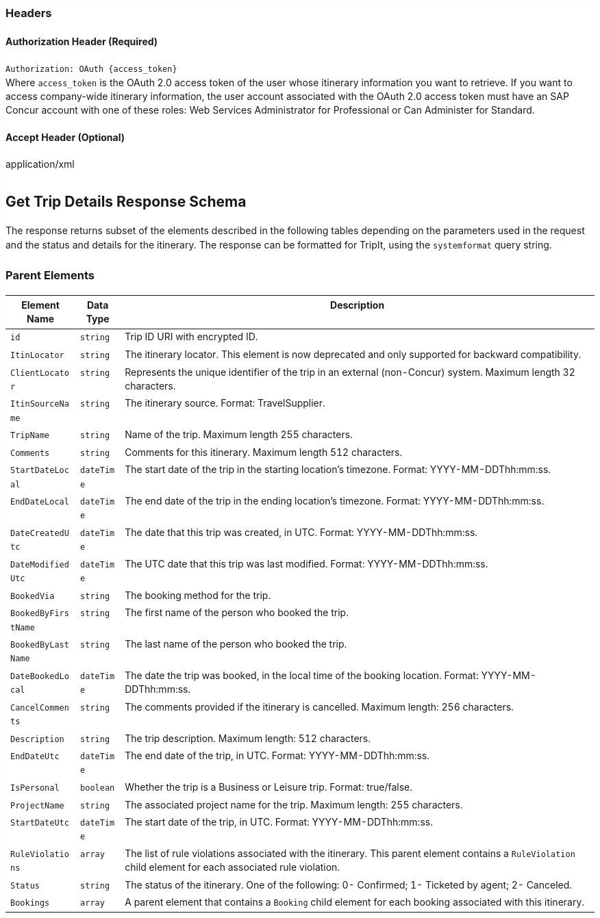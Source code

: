 ### Headers

#### Authorization Header (Required)

`Authorization: OAuth {access_token}`  
Where `access_token` is the OAuth 2.0 access token of the user whose itinerary information you want to retrieve. If you want to access company-wide itinerary information, the user account associated with the OAuth 2.0 access token must have an SAP Concur account with one of these roles: Web Services Administrator for Professional or Can Administer for Standard.

#### Accept Header (Optional)

application/xml

## <a name="gettd-schema"></a>Get Trip Details Response Schema
The response returns subset of the elements described in the following tables depending on the parameters used in the request and the status and details for the itinerary. The response can be formatted for TripIt, using the `systemformat` query string.

### Parent Elements

| Element Name | Data Type |Description
| --------- | --------- | -------
| `id`	|`string`	|Trip ID URI with encrypted ID.
|`ItinLocator` | `string`	|The itinerary locator. This element is now deprecated and only supported for backward compatibility.
|`ClientLocator`	|`string`	|Represents the unique identifier of the trip in an external (non-Concur) system. Maximum length 32 characters.
|`ItinSourceName`	|`string`	|The itinerary source. Format: TravelSupplier.
|`TripName`	|`string`	|Name of the trip. Maximum length 255 characters.
|`Comments`	|`string`	|Comments for this itinerary. Maximum length 512 characters.
|`StartDateLocal`	|`dateTime`	|The start date of the trip in the starting location’s timezone. Format: YYYY-MM-DDThh:mm:ss.
|`EndDateLocal`	|`dateTime`	|The end date of the trip in the ending location’s timezone. Format: YYYY-MM-DDThh:mm:ss.
|`DateCreatedUtc`	|`dateTime`	|The date that this trip was created, in UTC. Format: YYYY-MM-DDThh:mm:ss.
|`DateModifiedUtc`	|`dateTime`	|The UTC date that this trip was last modified. Format: YYYY-MM-DDThh:mm:ss.
|`BookedVia`	|`string`	|The booking method for the trip.
|`BookedByFirstName`	|`string`	|The first name of the person who booked the trip.
|`BookedByLastName`	|`string`	|The last name of the person who booked the trip.
|`DateBookedLocal`	|`dateTime`	|The date the trip was booked, in the local time of the booking location. Format: YYYY-MM-DDThh:mm:ss.
|`CancelComments`	|`string`	|The comments provided if the itinerary is cancelled. Maximum length: 256 characters.
|`Description`	|`string`	|The trip description. Maximum length: 512 characters.
|`EndDateUtc`	|`dateTime`	|The end date of the trip, in UTC. Format: YYYY-MM-DDThh:mm:ss.
|`IsPersonal`	|`boolean`	|Whether the trip is a Business or Leisure trip. Format: true/false.
|`ProjectName`	|`string`	|The associated project name for the trip. Maximum length: 255 characters.
|`StartDateUtc`	|`dateTime`	|The start date of the trip, in UTC. Format: YYYY-MM-DDThh:mm:ss.
|`RuleViolations`	|`array`	|The list of rule violations associated with the itinerary. This parent element contains a `RuleViolation` child element for each associated rule violation.
|`Status`	|`string`	|The status of the itinerary. One of the following: 0- Confirmed; 1- Ticketed by agent; 2- Canceled.
|`Bookings`	|`array`	|A parent element that contains a `Booking` child element for each booking associated with this itinerary.
